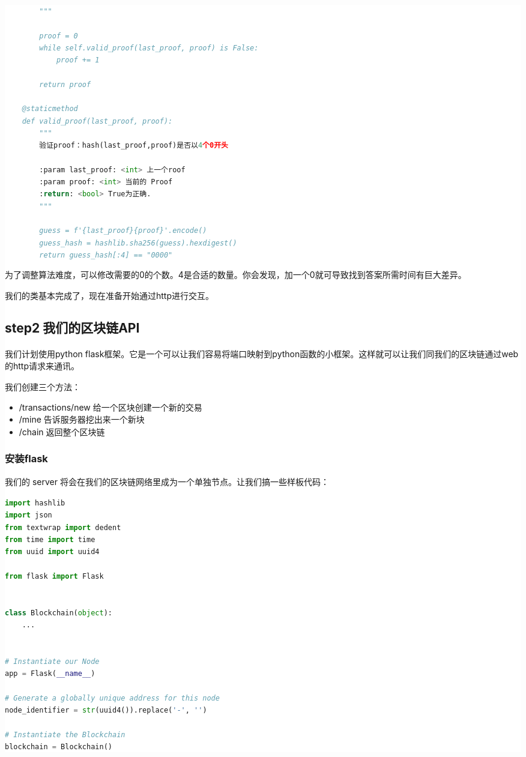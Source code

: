```python
        """

        proof = 0
        while self.valid_proof(last_proof, proof) is False:
            proof += 1

        return proof

    @staticmethod
    def valid_proof(last_proof, proof):
        """
        验证proof：hash(last_proof,proof)是否以4个0开头

        :param last_proof: <int> 上一个roof
        :param proof: <int> 当前的 Proof
        :return: <bool> True为正确.
        """

        guess = f'{last_proof}{proof}'.encode()
        guess_hash = hashlib.sha256(guess).hexdigest()
        return guess_hash[:4] == "0000"
```

为了调整算法难度，可以修改需要的0的个数。4是合适的数量。你会发现，加一个0就可导致找到答案所需时间有巨大差异。

我们的类基本完成了，现在准备开始通过http进行交互。

step2 我们的区块链API
----------------------

我们计划使用python flask框架。它是一个可以让我们容易将端口映射到python函数的小框架。这样就可以让我们同我们的区块链通过web的http请求来通讯。

我们创建三个方法：

* /transactions/new  给一个区块创建一个新的交易
* /mine 告诉服务器挖出来一个新块
* /chain 返回整个区块链

### 安装flask

我们的 server 将会在我们的区块链网络里成为一个单独节点。让我们搞一些样板代码：

```python
import hashlib
import json
from textwrap import dedent
from time import time
from uuid import uuid4

from flask import Flask


class Blockchain(object):
    ...


# Instantiate our Node
app = Flask(__name__)

# Generate a globally unique address for this node
node_identifier = str(uuid4()).replace('-', '')

# Instantiate the Blockchain
blockchain = Blockchain()


```